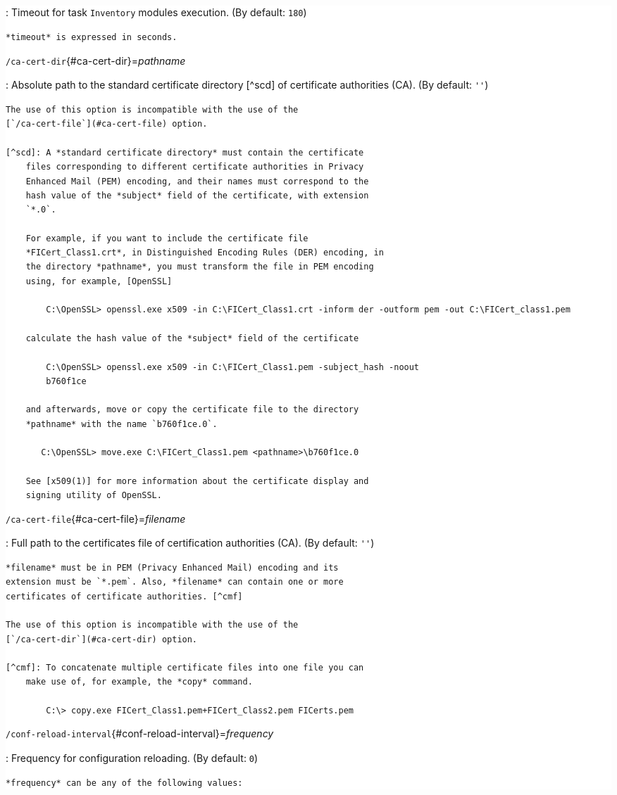 :   Timeout for task `Inventory` modules execution. (By default: `180`)

    *timeout* is expressed in seconds.

`/ca-cert-dir`{#ca-cert-dir}=*pathname*

:   Absolute path to the standard certificate directory [^scd] of certificate
    authorities (CA). (By default: `''`)

    The use of this option is incompatible with the use of the
    [`/ca-cert-file`](#ca-cert-file) option.

    [^scd]: A *standard certificate directory* must contain the certificate
        files corresponding to different certificate authorities in Privacy
        Enhanced Mail (PEM) encoding, and their names must correspond to the
        hash value of the *subject* field of the certificate, with extension
        `*.0`.  

        For example, if you want to include the certificate file
        *FICert_Class1.crt*, in Distinguished Encoding Rules (DER) encoding, in
        the directory *pathname*, you must transform the file in PEM encoding
        using, for example, [OpenSSL] 

            C:\OpenSSL> openssl.exe x509 -in C:\FICert_Class1.crt -inform der -outform pem -out C:\FICert_class1.pem

        calculate the hash value of the *subject* field of the certificate

            C:\OpenSSL> openssl.exe x509 -in C:\FICert_Class1.pem -subject_hash -noout
            b760f1ce

        and afterwards, move or copy the certificate file to the directory
        *pathname* with the name `b760f1ce.0`.

           C:\OpenSSL> move.exe C:\FICert_Class1.pem <pathname>\b760f1ce.0

        See [x509(1)] for more information about the certificate display and
        signing utility of OpenSSL.

`/ca-cert-file`{#ca-cert-file}=*filename*

:   Full path to the certificates file of certification authorities (CA). (By default: `''`)

    *filename* must be in PEM (Privacy Enhanced Mail) encoding and its
    extension must be `*.pem`. Also, *filename* can contain one or more
    certificates of certificate authorities. [^cmf]

    The use of this option is incompatible with the use of the
    [`/ca-cert-dir`](#ca-cert-dir) option.

    [^cmf]: To concatenate multiple certificate files into one file you can
        make use of, for example, the *copy* command.

            C:\> copy.exe FICert_Class1.pem+FICert_Class2.pem FICerts.pem

`/conf-reload-interval`{#conf-reload-interval}=*frequency*

:   Frequency for configuration reloading. (By default: `0`)

    *frequency* can be any of the following values:


[^fiawi64]: *`fusioninventory-agent_windows-x64_2.4.2.exe`* can only be
[^acronyms]: *FusionInventory Agent* and  *FusionInventory Agent Windows
[^switch-to-from-scratch]: If a *from-current-config* installation has been
[^runnow]: Actually it is not so *immediately*. Really, the agent is launched
[^options-for-from-current-config]: Options [`/httpd`](#httpd),
   [^logger-syslog]: FIA also supports `Syslog` as *backend* but it is not
[bug #2190]: http://forge.fusioninventory.org/issues/2190
[bug #2555]: http://forge.fusioninventory.org/issues/2555
[FusionInventory]: http://www.fusioninventory.org/ "FusionInventory Web Site"
[FusionInventory Agent configuration]: http://fusioninventory.org/documentation/documentation/agent/configuration.html "FusionInventory Agent configuration"
[FusionInventory Agent Usage]: http://fusioninventory.org/documentation/documentation/agent/usage.html "FusionInventory Agent Usage"
[GitHub]: https://github.com/tabad/fusioninventory-agent-windows-installer/releases/
[GNU GPL version 2]: http://www.gnu.org/licenses/old-licenses/gpl-2.0-standalone.html
[Net::IP]: https://metacpan.org/pod/Net::IP#DESCRIPTION
[OpenSSL]: http://slproweb.com/products/Win32OpenSSL.html "OpenSSL for Windows"
[Regedit.exe]: https://www.microsoft.com/resources/documentation/windows/xp/all/proddocs/en-us/tools_regeditors.mspx?mfr=true
[SourceForge]: http://sourceforge.net/projects/fiawi/files/
[x509(1)]: https://www.openssl.org/docs/apps/x509.html